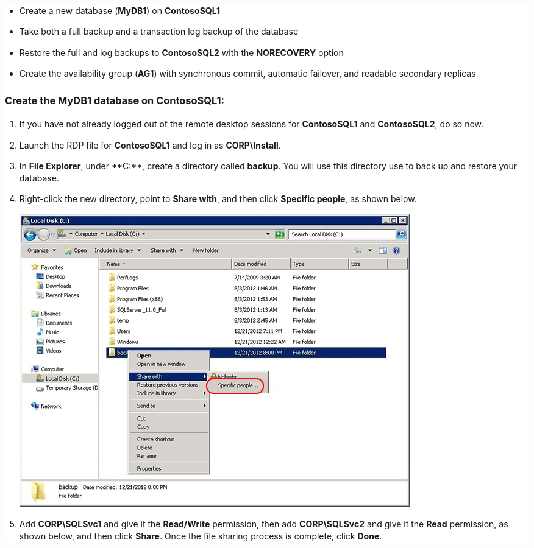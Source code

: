 * Create a new database (**MyDB1**) on **ContosoSQL1**

* Take both a full backup and a transaction log backup of the database

* Restore the full and log backups to **ContosoSQL2** with the **NORECOVERY** option

* Create the availability group (**AG1**) with synchronous commit, automatic failover, and readable secondary replicas


### Create the MyDB1 database on ContosoSQL1:
1. If you have not already logged out of the remote desktop sessions for **ContosoSQL1** and **ContosoSQL2**, do so now.

2. Launch the RDP file for **ContosoSQL1** and log in as **CORP\Install**.

3. In **File Explorer**, under **C:\**, create a directory called **backup**. You will use this directory use to back up and restore your database.

4. Right-click the new directory, point to **Share with**, and then click **Specific people**, as shown below.

    ![Create a Backup Folder](./media/virtual-machines-sql-server-alwayson-availability-groups-gui/IC665521.gif)

5. Add **CORP\SQLSvc1** and give it the **Read/Write** permission, then add **CORP\SQLSvc2** and give it the **Read** permission, as shown below, and then click **Share**. Once the file sharing process is complete, click **Done**.
